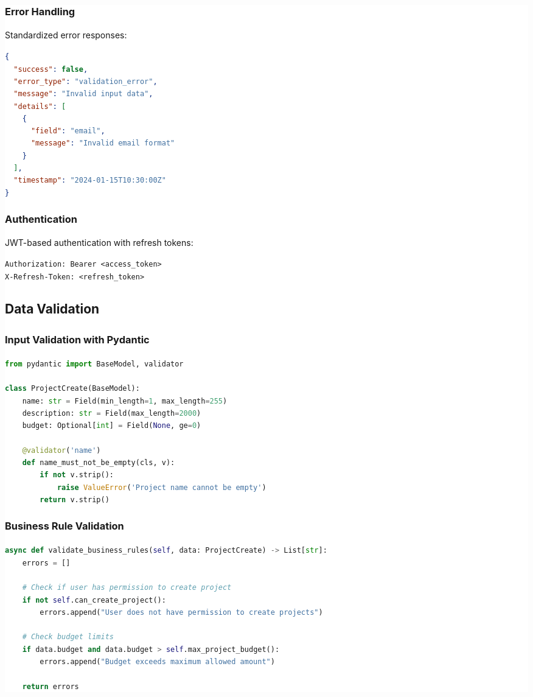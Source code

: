 ### Error Handling

Standardized error responses:

```json
{
  "success": false,
  "error_type": "validation_error",
  "message": "Invalid input data",
  "details": [
    {
      "field": "email",
      "message": "Invalid email format"
    }
  ],
  "timestamp": "2024-01-15T10:30:00Z"
}
```

### Authentication

JWT-based authentication with refresh tokens:

```http
Authorization: Bearer <access_token>
X-Refresh-Token: <refresh_token>
```

## Data Validation

### Input Validation with Pydantic

```python
from pydantic import BaseModel, validator

class ProjectCreate(BaseModel):
    name: str = Field(min_length=1, max_length=255)
    description: str = Field(max_length=2000)
    budget: Optional[int] = Field(None, ge=0)
    
    @validator('name')
    def name_must_not_be_empty(cls, v):
        if not v.strip():
            raise ValueError('Project name cannot be empty')
        return v.strip()
```

### Business Rule Validation

```python
async def validate_business_rules(self, data: ProjectCreate) -> List[str]:
    errors = []
    
    # Check if user has permission to create project
    if not self.can_create_project():
        errors.append("User does not have permission to create projects")
    
    # Check budget limits
    if data.budget and data.budget > self.max_project_budget():
        errors.append("Budget exceeds maximum allowed amount")
    
    return errors
```

